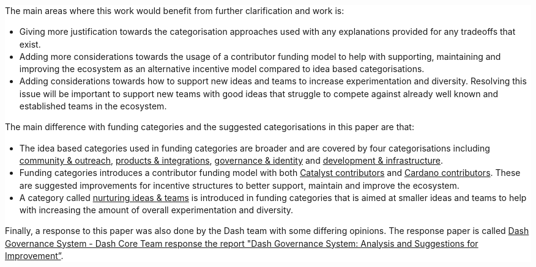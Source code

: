 The main areas where this work would benefit from further clarification and work is:

* Giving more justification towards the categorisation approaches used with any explanations provided for any tradeoffs that exist.
* Adding more considerations towards the usage of a contributor funding model to help with supporting, maintaining and improving the ecosystem as an alternative incentive model compared to idea based categorisations.
* Adding considerations towards how to support new ideas and teams to increase experimentation and diversity. Resolving this issue will be important to support new teams with good ideas that struggle to compete against already well known and established teams in the ecosystem.



The main difference with funding categories and the suggested categorisations in this paper are that:

* The idea based categories used in funding categories are broader and are covered by four categorisations including [community & outreach](https://docs.catalystcontributors.org/catalyst-funding-categories/funding-categories/community-and-outreach), [products & integrations](https://docs.catalystcontributors.org/catalyst-funding-categories/funding-categories/products-and-integrations), [governance & identity](https://docs.catalystcontributors.org/catalyst-funding-categories/funding-categories/governance-and-identity) and [development & infrastructure](https://docs.catalystcontributors.org/catalyst-funding-categories/funding-categories/development-and-infrastructure).
* Funding categories introduces a contributor funding model with both [Catalyst contributors](https://docs.catalystcontributors.org/catalyst-contributors/) and [Cardano contributors](https://docs.catalystcontributors.org/cardano-contributors/). These are suggested improvements for incentive structures to better support, maintain and improve the ecosystem.
* A category called [nurturing ideas & teams](https://docs.catalystcontributors.org/catalyst-funding-categories/experimental-categories/nurturing-ideas-and-teams) is introduced in funding categories that is aimed at smaller ideas and teams to help with increasing the amount of overall experimentation and diversity.



Finally, a response to this paper was also done by the Dash team with some differing opinions. The response paper is called [Dash Governance System - Dash Core Team response the report "Dash Governance System: Analysis and Suggestions for Improvement”](https://dashpay.atlassian.net/wiki/spaces/OC/pages/96370774/Dash+Governance+System+-+Dash+Core+Team+Response).
